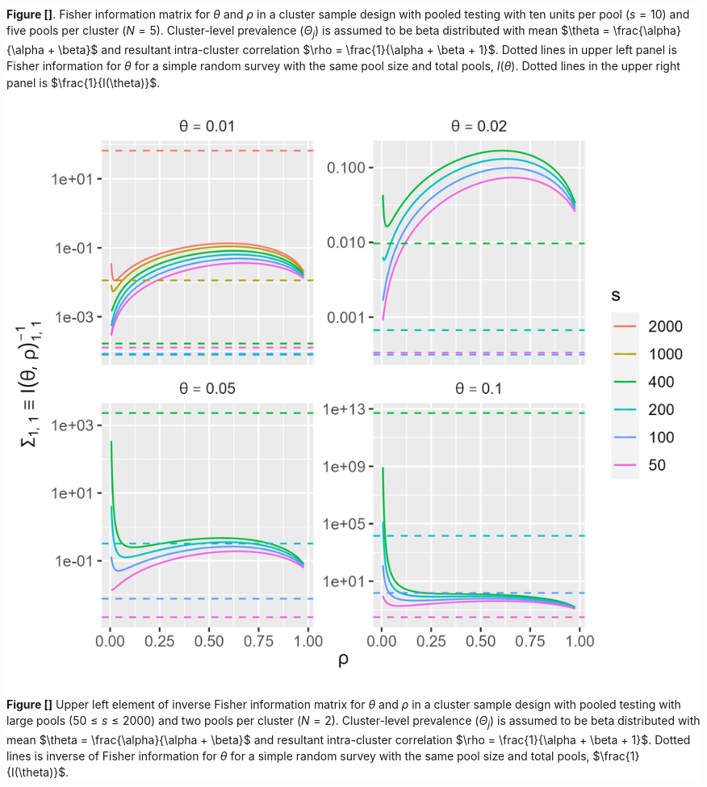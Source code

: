 **Figure []**. Fisher information matrix for $\theta$ and $\rho$ in a cluster sample design with pooled testing with ten units per pool ($s = 10$) and five pools per cluster ($N = 5$). Cluster-level prevalence ($\Theta_j$) is assumed to be beta distributed with mean $\theta = \frac{\alpha}{\alpha + \beta}$ and resultant intra-cluster correlation $\rho = \frac{1}{\alpha + \beta + 1}$. Dotted lines in upper left panel is Fisher information for $\theta$ for a simple random survey with the same pool size and total pools, $I(\theta)$. Dotted lines in the upper right panel is $\frac{1}{I(\theta)}$.  

![](./Variancebeta.png)

**Figure []** Upper left element of inverse Fisher information matrix for $\theta$ and $\rho$ in a cluster sample design with pooled testing with large pools ($50 \leq s\leq 2000$) and two pools per cluster ($N = 2$). Cluster-level prevalence ($\Theta_j$) is assumed to be beta distributed with mean $\theta = \frac{\alpha}{\alpha + \beta}$ and resultant intra-cluster correlation $\rho = \frac{1}{\alpha + \beta + 1}$. Dotted lines is inverse of Fisher information for $\theta$ for a simple random survey with the same pool size and total pools, $\frac{1}{I(\theta)}$.  
